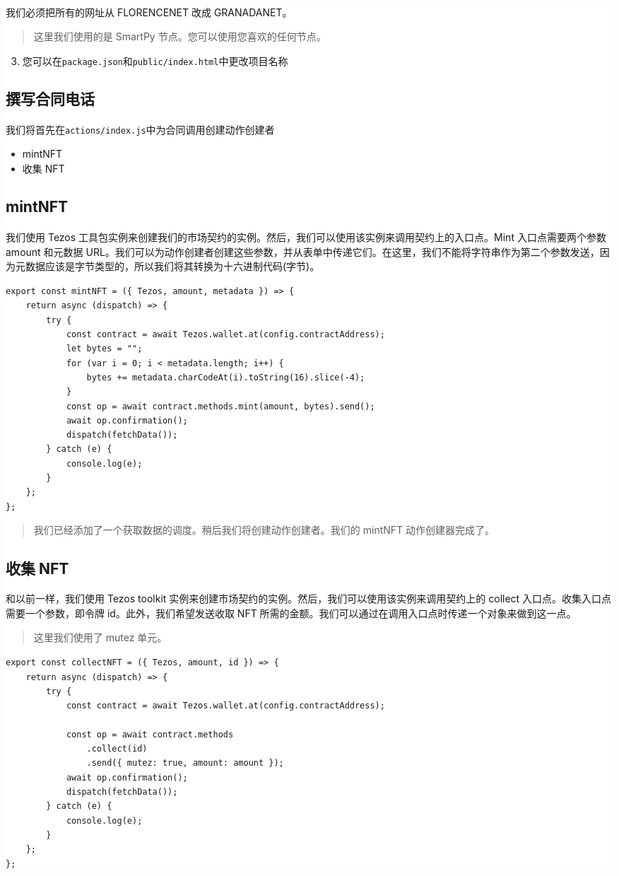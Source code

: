 我们必须把所有的网址从 FLORENCENET 改成 GRANADANET。

> 这里我们使用的是 SmartPy 节点。您可以使用您喜欢的任何节点。

3.  您可以在`package.json`和`public/index.html`中更改项目名称

## 撰写合同电话

我们将首先在`actions/index.js`中为合同调用创建动作创建者

*   mintNFT
*   收集 NFT

## mintNFT

我们使用 Tezos 工具包实例来创建我们的市场契约的实例。然后，我们可以使用该实例来调用契约上的入口点。Mint 入口点需要两个参数 amount 和元数据 URL。我们可以为动作创建者创建这些参数，并从表单中传递它们。在这里，我们不能将字符串作为第二个参数发送，因为元数据应该是字节类型的，所以我们将其转换为十六进制代码(字节)。

```
export const mintNFT = ({ Tezos, amount, metadata }) => {
	return async (dispatch) => {
		try {
			const contract = await Tezos.wallet.at(config.contractAddress);
			let bytes = "";
			for (var i = 0; i < metadata.length; i++) {
				bytes += metadata.charCodeAt(i).toString(16).slice(-4);
			}
			const op = await contract.methods.mint(amount, bytes).send();
			await op.confirmation();
            dispatch(fetchData());
		} catch (e) {
			console.log(e);
		}
	};
};
```

> 我们已经添加了一个获取数据的调度。稍后我们将创建动作创建者。我们的 mintNFT 动作创建器完成了。

## 收集 NFT

和以前一样，我们使用 Tezos toolkit 实例来创建市场契约的实例。然后，我们可以使用该实例来调用契约上的 collect 入口点。收集入口点需要一个参数，即令牌 id。此外，我们希望发送收取 NFT 所需的金额。我们可以通过在调用入口点时传递一个对象来做到这一点。

> 这里我们使用了 mutez 单元。

```
export const collectNFT = ({ Tezos, amount, id }) => {
	return async (dispatch) => {
		try {
			const contract = await Tezos.wallet.at(config.contractAddress);

			const op = await contract.methods
				.collect(id)
				.send({ mutez: true, amount: amount });
			await op.confirmation();
            dispatch(fetchData());
		} catch (e) {
			console.log(e);
		}
	};
};
```

